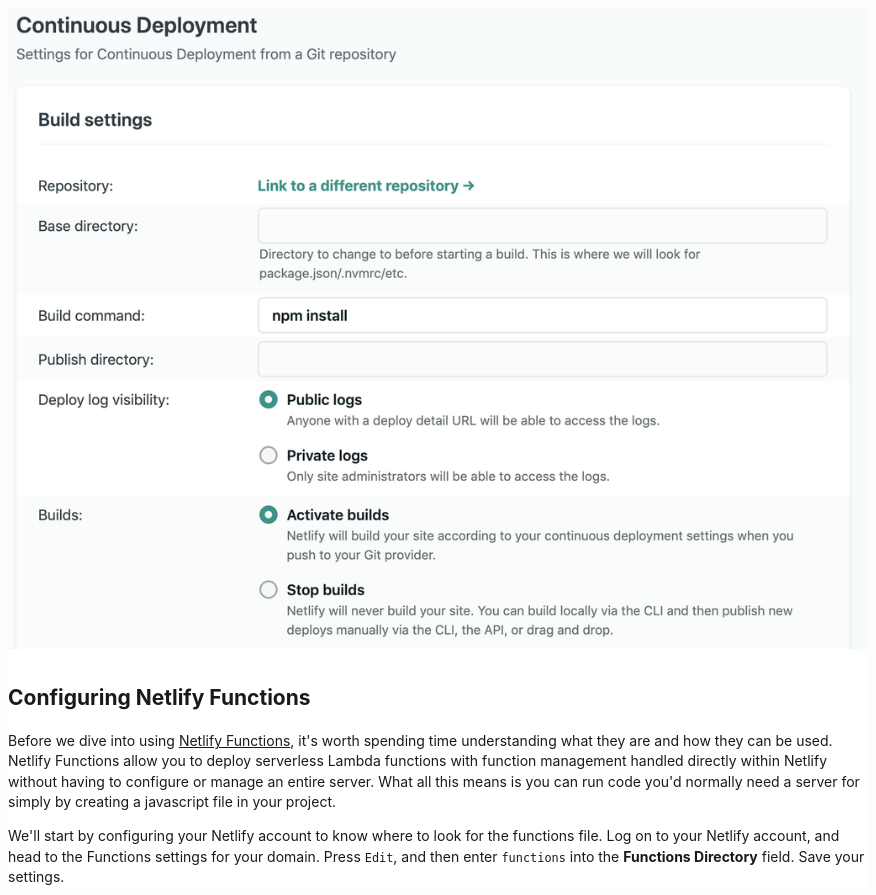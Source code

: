 ![Update Netlify Build Settings](./setup-newsletter-03.png)

## Configuring Netlify Functions

Before we dive into using [Netlify Functions](https://docs.netlify.com/functions/overview/), it's worth spending time understanding what they are and how they can be used. Netlify Functions allow you to deploy serverless Lambda functions with function management handled directly within Netlify without having to configure or manage an entire server. What all this means is you can run code you'd normally need a server for simply by creating a javascript file in your project.

We'll start by configuring your Netlify account to know where to look for the functions file. Log on to your Netlify account, and head to the Functions settings for your domain. Press `Edit`, and then enter `functions` into the **Functions Directory** field. Save your settings.
